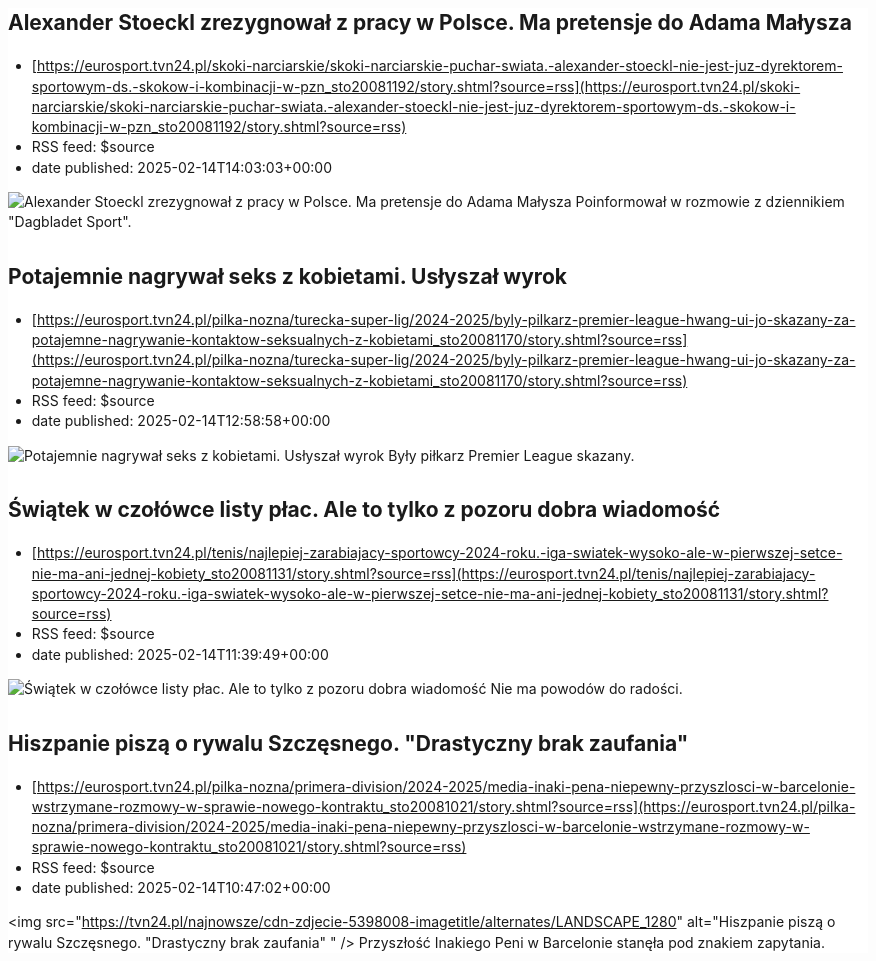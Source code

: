 ## Alexander Stoeckl zrezygnował z pracy w Polsce. Ma pretensje do Adama Małysza
 - [https://eurosport.tvn24.pl/skoki-narciarskie/skoki-narciarskie-puchar-swiata.-alexander-stoeckl-nie-jest-juz-dyrektorem-sportowym-ds.-skokow-i-kombinacji-w-pzn_sto20081192/story.shtml?source=rss](https://eurosport.tvn24.pl/skoki-narciarskie/skoki-narciarskie-puchar-swiata.-alexander-stoeckl-nie-jest-juz-dyrektorem-sportowym-ds.-skokow-i-kombinacji-w-pzn_sto20081192/story.shtml?source=rss)
 - RSS feed: $source
 - date published: 2025-02-14T14:03:03+00:00

<img src="https://tvn24.pl/najnowsze/cdn-zdjecie-6630098-imagetitle/alternates/LANDSCAPE_1280" alt="Alexander Stoeckl zrezygnował z pracy w Polsce. Ma pretensje do Adama Małysza" />
    Poinformował w rozmowie z dziennikiem "Dagbladet Sport".

## Potajemnie nagrywał seks z kobietami. Usłyszał wyrok
 - [https://eurosport.tvn24.pl/pilka-nozna/turecka-super-lig/2024-2025/byly-pilkarz-premier-league-hwang-ui-jo-skazany-za-potajemne-nagrywanie-kontaktow-seksualnych-z-kobietami_sto20081170/story.shtml?source=rss](https://eurosport.tvn24.pl/pilka-nozna/turecka-super-lig/2024-2025/byly-pilkarz-premier-league-hwang-ui-jo-skazany-za-potajemne-nagrywanie-kontaktow-seksualnych-z-kobietami_sto20081170/story.shtml?source=rss)
 - RSS feed: $source
 - date published: 2025-02-14T12:58:58+00:00

<img src="https://tvn24.pl/najnowsze/cdn-zdjecie-7219942-imagetitle/alternates/LANDSCAPE_1280" alt="Potajemnie nagrywał seks z kobietami. Usłyszał wyrok" />
    Były piłkarz Premier League skazany.

## Świątek w czołówce listy płac. Ale to tylko z pozoru dobra wiadomość
 - [https://eurosport.tvn24.pl/tenis/najlepiej-zarabiajacy-sportowcy-2024-roku.-iga-swiatek-wysoko-ale-w-pierwszej-setce-nie-ma-ani-jednej-kobiety_sto20081131/story.shtml?source=rss](https://eurosport.tvn24.pl/tenis/najlepiej-zarabiajacy-sportowcy-2024-roku.-iga-swiatek-wysoko-ale-w-pierwszej-setce-nie-ma-ani-jednej-kobiety_sto20081131/story.shtml?source=rss)
 - RSS feed: $source
 - date published: 2025-02-14T11:39:49+00:00

<img src="https://tvn24.pl/najnowsze/cdn-zdjecie-5425309-imagetitle/alternates/LANDSCAPE_1280" alt="Świątek w czołówce listy płac. Ale to tylko z pozoru dobra wiadomość" />
    Nie ma powodów do radości.

## Hiszpanie piszą o rywalu Szczęsnego. "Drastyczny brak zaufania"
 - [https://eurosport.tvn24.pl/pilka-nozna/primera-division/2024-2025/media-inaki-pena-niepewny-przyszlosci-w-barcelonie-wstrzymane-rozmowy-w-sprawie-nowego-kontraktu_sto20081021/story.shtml?source=rss](https://eurosport.tvn24.pl/pilka-nozna/primera-division/2024-2025/media-inaki-pena-niepewny-przyszlosci-w-barcelonie-wstrzymane-rozmowy-w-sprawie-nowego-kontraktu_sto20081021/story.shtml?source=rss)
 - RSS feed: $source
 - date published: 2025-02-14T10:47:02+00:00

<img src="https://tvn24.pl/najnowsze/cdn-zdjecie-5398008-imagetitle/alternates/LANDSCAPE_1280" alt="Hiszpanie piszą o rywalu Szczęsnego. "Drastyczny brak zaufania" " />
    Przyszłość Inakiego Peni w Barcelonie stanęła pod znakiem zapytania.
